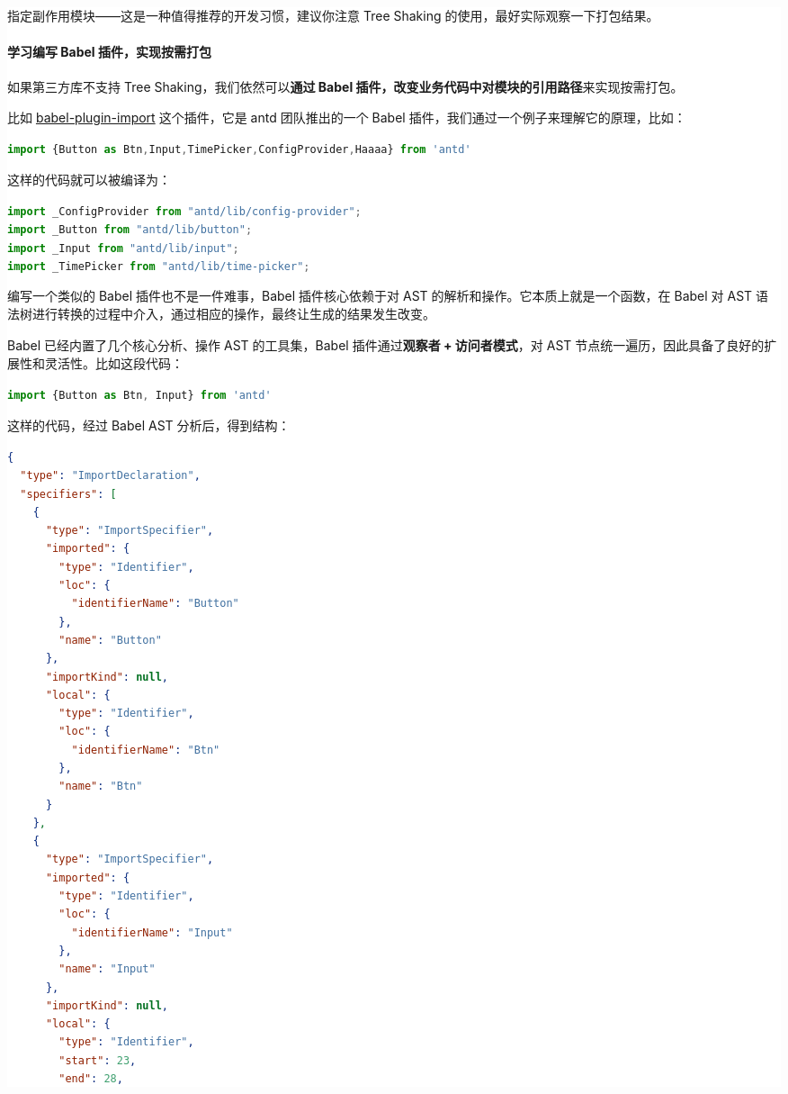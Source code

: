 指定副作用模块——这是一种值得推荐的开发习惯，建议你注意 Tree Shaking 的使用，最好实际观察一下打包结果。

#### 学习编写 Babel 插件，实现按需打包

如果第三方库不支持 Tree Shaking，我们依然可以**通过 Babel 插件，改变业务代码中对模块的引用路径**来实现按需打包。

比如 [babel-plugin-import](https://github.com/ant-design/babel-plugin-import) 这个插件，它是 antd 团队推出的一个 Babel 插件，我们通过一个例子来理解它的原理，比如：

```js
import {Button as Btn,Input,TimePicker,ConfigProvider,Haaaa} from 'antd'
```

这样的代码就可以被编译为：

```js
import _ConfigProvider from "antd/lib/config-provider";
import _Button from "antd/lib/button";
import _Input from "antd/lib/input";
import _TimePicker from "antd/lib/time-picker";
```

编写一个类似的 Babel 插件也不是一件难事，Babel 插件核心依赖于对 AST 的解析和操作。它本质上就是一个函数，在 Babel 对 AST 语法树进行转换的过程中介入，通过相应的操作，最终让生成的结果发生改变。

Babel 已经内置了几个核心分析、操作 AST 的工具集，Babel 插件通过**观察者 + 访问者模式**，对 AST 节点统一遍历，因此具备了良好的扩展性和灵活性。比如这段代码：

```js
import {Button as Btn, Input} from 'antd'
```

这样的代码，经过 Babel AST 分析后，得到结构：

```json
{
  "type": "ImportDeclaration",
  "specifiers": [
    {
      "type": "ImportSpecifier",
      "imported": {
        "type": "Identifier",
        "loc": {
          "identifierName": "Button"
        },
        "name": "Button"
      },
      "importKind": null,
      "local": {
        "type": "Identifier",
        "loc": {
          "identifierName": "Btn"
        },
        "name": "Btn"
      }
    },
    {
      "type": "ImportSpecifier",
      "imported": {
        "type": "Identifier",
        "loc": {
          "identifierName": "Input"
        },
        "name": "Input"
      },
      "importKind": null,
      "local": {
        "type": "Identifier",
        "start": 23,
        "end": 28,
```